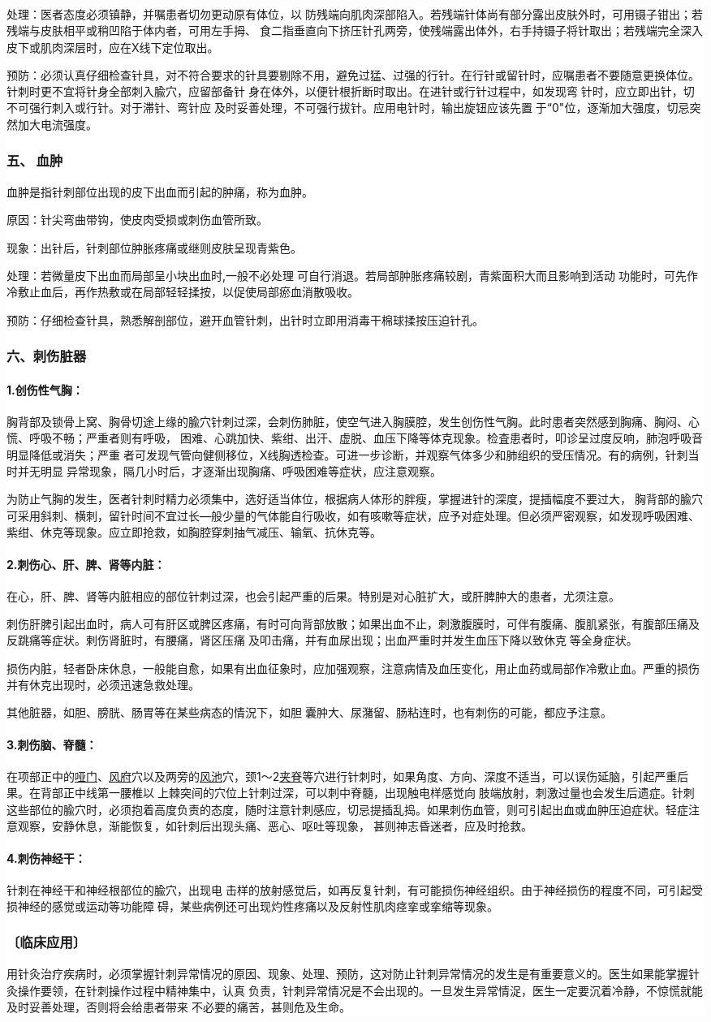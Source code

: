 处理：医者态度必须镇静，并嘱患者切勿更动原有体位，以 防残端向肌肉深部陷入。若残端针体尚有部分露出皮肤外时，可用镊子钳出；若残端与皮肤相平或稍凹陷于体内者，可用左手拇、 食二指垂直向下挤压针孔两旁，使残端露出体外，右手持镊子将针取出；若残端完全深入皮下或肌肉深层时，应在X线下定位取出。

预防：必须认真仔细检查针具，对不符合要求的针具要剔除不用，避免过猛、过强的行针。在行针或留针时，应嘱患者不要随意更换体位。针刺时更不宜将针身全部刺入腧穴，应留部备针 身在体外，以便针根折断时取出。在进针或行针过程中，如发现弯 针时，应立即出针，切不可强行刺入或行针。对于滞针、弯针应 及时妥善处理，不可强行拔针。应用电针时，输出旋钮应该先置 于“0"位，逐渐加大强度，切忌突然加大电流强度。

### 五、 血肿

血肿是指针刺部位出现的皮下出血而引起的肿痛，称为血肿。

原因：针尖弯曲带钩，使皮肉受损或刺伤血管所致。

现象：出针后，针刺部位肿胀疼痛或继则皮肤呈现青紫色。

处理：若微量皮下出血而局部呈小块出血时,一般不必处理 可自行消退。若局部肿胀疼痛较剧，青紫面积大而且影响到活动 功能时，可先作冷敷止血后，再作热敷或在局部轻轻揉按，以促使局部瘀血消散吸收。

预防：仔细检查针具，熟悉解剖部位，避开血管针刺，出针时立即用消毒干棉球揉按压迫针孔。

### 六、刺伤脏器

#### 1.创伤性气胸：

胸背部及锁骨上窝、胸骨切途上缘的腧穴针刺过深，会刺伤肺脏，使空气进入胸膜腔，发生创伤性气胸。此时患者突然感到胸痛、胸闷、心慌、呼吸不畅；严重者则有呼吸， 困难、心跳加快、紫绀、出汗、虚脱、血压下降等体克现象。检査患者时，叩诊呈过度反响，肺泡呼吸音明显降低或消失；严重 者可发现气管向健侧移位，X线胸透检查。可进一步诊断，并观察气体多少和肺组织的受压情况。有的病例，针刺当时并无明显 异常现象，隔几小时后，才逐渐出现胸痛、呼吸困难等症状，应注意观察。

为防止气胸的发生，医者针刺时精力必须集中，选好适当体位，根据病人体形的胖瘦，掌握进针的深度，提插幅度不要过大， 胸背部的腧穴可采用斜刺、横刺，留针时间不宜过长—般少量的气体能自行吸收，如有咳嗽等症状，应予对症处理。但必须严密观察，如发现呼吸困难、紫绀、休克等现象。应立即抢救，如胸腔穿刺抽气减压、输氧、抗休克等。

#### 2.刺伤心、肝、脾、肾等内脏：

在心，肝、脾、肾等内脏相应的部位针刺过深，也会引起严重的后果。特别是对心脏扩大，或肝脾肿大的患者，尤须注意。

刺伤肝脾引起出血时，病人可有肝区或脾区疼痛，有时可向背部放散；如果出血不止，刺激腹膜时，可伴有腹痛、腹肌紧张，有腹部压痛及反跳痛等症状。剌伤肾脏时，有腰痛，肾区压痛 及叩击痛，并有血尿出现；出血严重时并发生血压下降以致休克 等全身症状。

损伤内脏，轻者卧床休息，一般能自愈，如果有出血征象时，应加强观察，注意病情及血压变化，用止血药或局部作冷敷止血。严重的损伤并有休克出现时，必须迅速急救处理。

其他脏器，如胆、膀胱、肠胃等在某些病态的情況下，如胆 囊肿大、尿潴留、肠粘连时，也有刺伤的可能，都应予注意。

#### 3.刺伤脑、脊髓：

在项部正中的[哑门](https://www.gmzyjc.com/read/zjs/zjs3.2.2-0.0.1.3.15.md)、[风府](https://www.gmzyjc.com/read/zjs/zjs3.2.2-0.0.1.3.16.md)穴以及两旁的[风池](https://www.gmzyjc.com/read/zjs/zjs3.1.9-12-0.0.3.3.20.md)穴，颈1〜2[夹脊](https://www.gmzyjc.com/read/zjs/zjs3.4-0.1.2.4.0.md)等穴进行针刺时，如果角度、方向、深度不适当，可以误伤延脑，引起严重后果。在背部正中线第一腰椎以 上棘突间的穴位上针刺过深，可以刺中脊髓，出现触电样感觉向 肢端放射，刺激过量也会发生后遗症。针刺这些部位的腧穴时，必须抱着高度负责的态度，随时注意针刺感应，切忌提插乱捣。如果刺伤血管，则可引起出血或血肿压迫症状。轻症注意观察，安静休息，渐能恢复，如针刺后出现头痛、恶心、呕吐等现象， 甚则神志昏迷者，应及时抢救。	

#### 4.刺伤神经干：

针刺在神经干和神经根部位的腧穴，出现电 击样的放射感觉后，如再反复针刺，有可能损伤神经组织。由于神经损伤的程度不同，可引起受损神经的感觉或运动等功能障 碍，某些病例还可出现灼性疼痛以及反射性肌肉痉挛或挛缩等现象。

### 〔临床应用〕

用针灸治疗疾病时，必须掌握针刺异常情况的原因、现象、处理、预防，这对防止针刺异常情况的发生是有重要意义的。医生如果能掌握针灸操作要领，在针刺操作过程中精神集中，认真 负责，针刺异常情况是不会出现的。一旦发生异常情浞，医生一定要沉着冷静，不惊慌就能及时妥善处理，否则将会给患者带来 不必要的痛苦，甚则危及生命。

